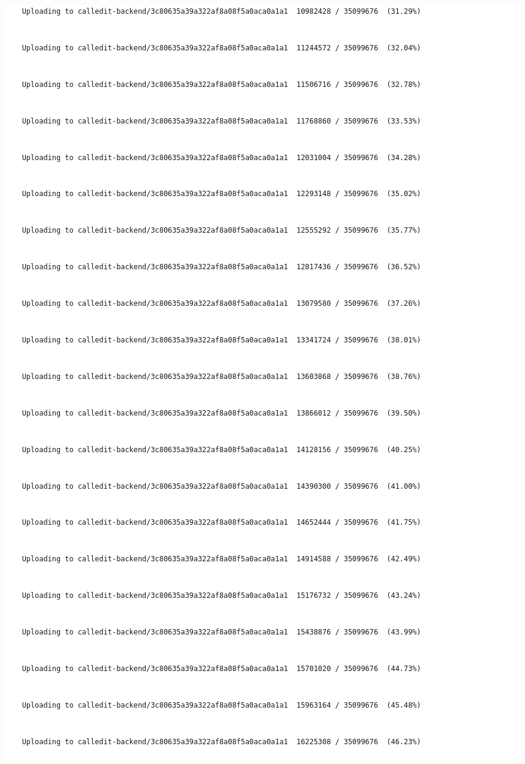 ```shell
	Uploading to calledit-backend/3c80635a39a322af8a08f5a0aca0a1a1  10982428 / 35099676  (31.29%)


	Uploading to calledit-backend/3c80635a39a322af8a08f5a0aca0a1a1  11244572 / 35099676  (32.04%)


	Uploading to calledit-backend/3c80635a39a322af8a08f5a0aca0a1a1  11506716 / 35099676  (32.78%)


	Uploading to calledit-backend/3c80635a39a322af8a08f5a0aca0a1a1  11768860 / 35099676  (33.53%)


	Uploading to calledit-backend/3c80635a39a322af8a08f5a0aca0a1a1  12031004 / 35099676  (34.28%)


	Uploading to calledit-backend/3c80635a39a322af8a08f5a0aca0a1a1  12293148 / 35099676  (35.02%)


	Uploading to calledit-backend/3c80635a39a322af8a08f5a0aca0a1a1  12555292 / 35099676  (35.77%)


	Uploading to calledit-backend/3c80635a39a322af8a08f5a0aca0a1a1  12817436 / 35099676  (36.52%)


	Uploading to calledit-backend/3c80635a39a322af8a08f5a0aca0a1a1  13079580 / 35099676  (37.26%)


	Uploading to calledit-backend/3c80635a39a322af8a08f5a0aca0a1a1  13341724 / 35099676  (38.01%)


	Uploading to calledit-backend/3c80635a39a322af8a08f5a0aca0a1a1  13603868 / 35099676  (38.76%)


	Uploading to calledit-backend/3c80635a39a322af8a08f5a0aca0a1a1  13866012 / 35099676  (39.50%)


	Uploading to calledit-backend/3c80635a39a322af8a08f5a0aca0a1a1  14128156 / 35099676  (40.25%)


	Uploading to calledit-backend/3c80635a39a322af8a08f5a0aca0a1a1  14390300 / 35099676  (41.00%)


	Uploading to calledit-backend/3c80635a39a322af8a08f5a0aca0a1a1  14652444 / 35099676  (41.75%)


	Uploading to calledit-backend/3c80635a39a322af8a08f5a0aca0a1a1  14914588 / 35099676  (42.49%)


	Uploading to calledit-backend/3c80635a39a322af8a08f5a0aca0a1a1  15176732 / 35099676  (43.24%)


	Uploading to calledit-backend/3c80635a39a322af8a08f5a0aca0a1a1  15438876 / 35099676  (43.99%)


	Uploading to calledit-backend/3c80635a39a322af8a08f5a0aca0a1a1  15701020 / 35099676  (44.73%)


	Uploading to calledit-backend/3c80635a39a322af8a08f5a0aca0a1a1  15963164 / 35099676  (45.48%)


	Uploading to calledit-backend/3c80635a39a322af8a08f5a0aca0a1a1  16225308 / 35099676  (46.23%)


```